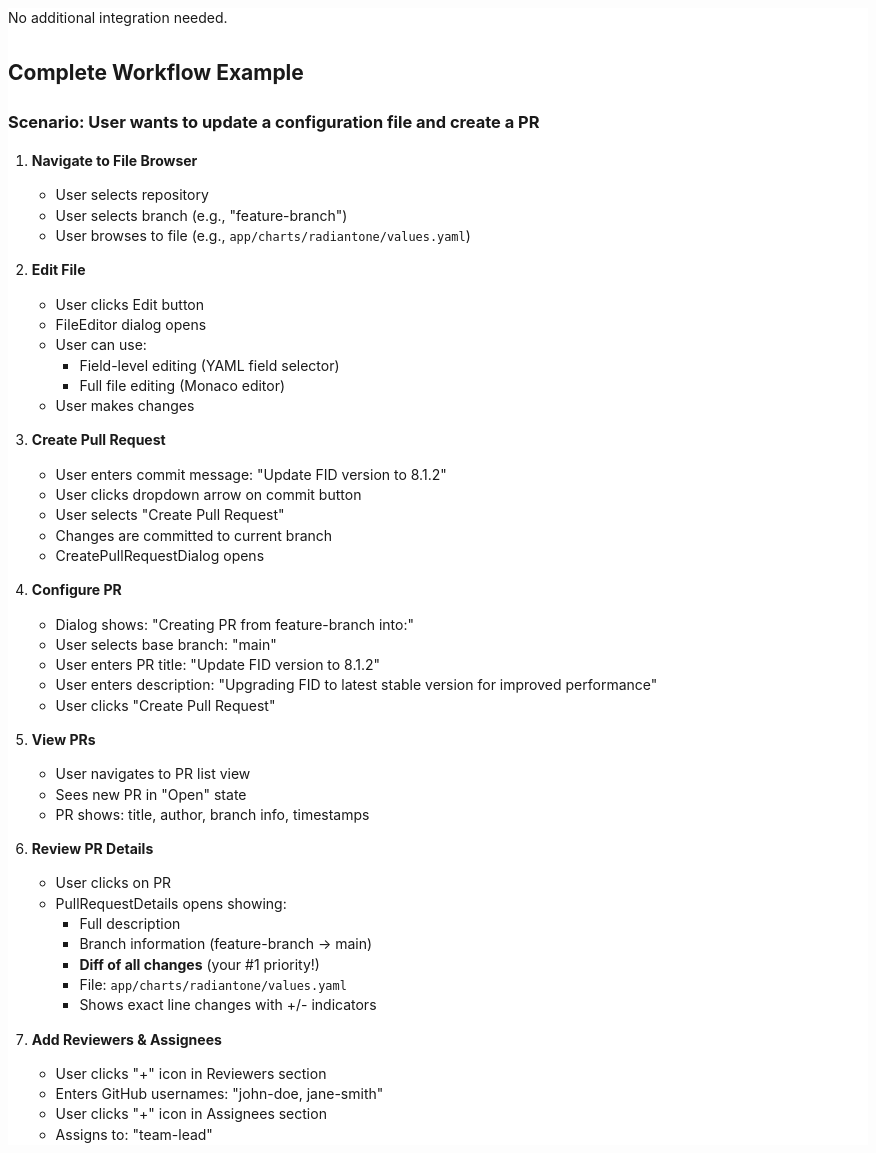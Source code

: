 No additional integration needed.

## Complete Workflow Example

### Scenario: User wants to update a configuration file and create a PR

1. **Navigate to File Browser**
   - User selects repository
   - User selects branch (e.g., "feature-branch")
   - User browses to file (e.g., `app/charts/radiantone/values.yaml`)

2. **Edit File**
   - User clicks Edit button
   - FileEditor dialog opens
   - User can use:
     - Field-level editing (YAML field selector)
     - Full file editing (Monaco editor)
   - User makes changes

3. **Create Pull Request**
   - User enters commit message: "Update FID version to 8.1.2"
   - User clicks dropdown arrow on commit button
   - User selects "Create Pull Request"
   - Changes are committed to current branch
   - CreatePullRequestDialog opens

4. **Configure PR**
   - Dialog shows: "Creating PR from feature-branch into:"
   - User selects base branch: "main"
   - User enters PR title: "Update FID version to 8.1.2"
   - User enters description: "Upgrading FID to latest stable version for improved performance"
   - User clicks "Create Pull Request"

5. **View PRs**
   - User navigates to PR list view
   - Sees new PR in "Open" state
   - PR shows: title, author, branch info, timestamps

6. **Review PR Details**
   - User clicks on PR
   - PullRequestDetails opens showing:
     - Full description
     - Branch information (feature-branch → main)
     - **Diff of all changes** (your #1 priority!)
     - File: `app/charts/radiantone/values.yaml`
     - Shows exact line changes with +/- indicators

7. **Add Reviewers & Assignees**
   - User clicks "+" icon in Reviewers section
   - Enters GitHub usernames: "john-doe, jane-smith"
   - User clicks "+" icon in Assignees section
   - Assigns to: "team-lead"
